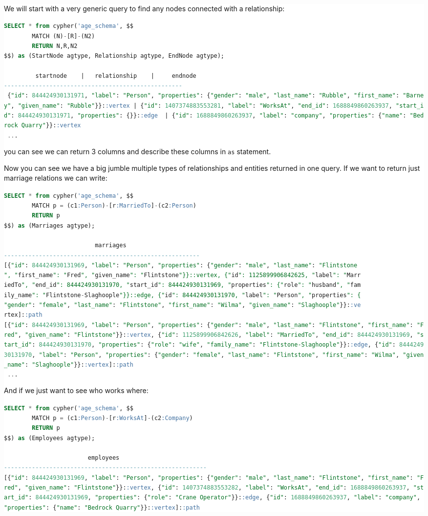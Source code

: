 We will start with a very generic query to find any nodes connected with a relationship:
```sql
SELECT * from cypher('age_schema', $$
        MATCH (N)-[R]-(N2)
        RETURN N,R,N2
$$) as (StartNode agtype, Relationship agtype, EndNode agtype);

         startnode    |   relationship    |     endnode
---------------------------------------------------
 {"id": 844424930131971, "label": "Person", "properties": {"gender": "male", "last_name": "Rubble", "first_name": "Barney", "given_name": "Rubble"}}::vertex | {"id": 1407374883553281, "label": "WorksAt", "end_id": 1688849860263937, "start_id": 844424930131971, "properties": {}}::edge  | {"id": 1688849860263937, "label": "company", "properties": {"name": "Bedrock Quarry"}}::vertex
 ...
```

you can see we can return 3 columns and describe these columns in `as` statement.

Now you can see we have a big jumble multiple types of relationships and entities returned in one query. If we want to return just marriage relations we can write:

```sql
SELECT * from cypher('age_schema', $$
        MATCH p = (c1:Person)-[r:MarriedTo]-(c2:Person)
        RETURN p
$$) as (Marriages agtype);

                          marriages
--------------------------------------------------------
[{"id": 844424930131969, "label": "Person", "properties": {"gender": "male", "last_name": "Flintstone
", "first_name": "Fred", "given_name": "Flintstone"}}::vertex, {"id": 1125899906842625, "label": "Marr
iedTo", "end_id": 844424930131970, "start_id": 844424930131969, "properties": {"role": "husband", "fam
ily_name": "Flintstone-Slaghoople"}}::edge, {"id": 844424930131970, "label": "Person", "properties": {
"gender": "female", "last_name": "Flintstone", "first_name": "Wilma", "given_name": "Slaghoople"}}::ve
rtex]::path
[{"id": 844424930131969, "label": "Person", "properties": {"gender": "male", "last_name": "Flintstone", "first_name": "Fred", "given_name": "Flintstone"}}::vertex, {"id": 1125899906842626, "label": "MarriedTo", "end_id": 844424930131969, "start_id": 844424930131970, "properties": {"role": "wife", "family_name": "Flintstone-Slaghoople"}}::edge, {"id": 844424930131970, "label": "Person", "properties": {"gender": "female", "last_name": "Flintstone", "first_name": "Wilma", "given_name": "Slaghoople"}}::vertex]::path
 ...
```

And if we just want to see who works where:

```sql
SELECT * from cypher('age_schema', $$
        MATCH p = (c1:Person)-[r:WorksAt]-(c2:Company)
        RETURN p
$$) as (Employees agtype);

                        employees
----------------------------------------------------------
[{"id": 844424930131969, "label": "Person", "properties": {"gender": "male", "last_name": "Flintstone", "first_name": "Fred", "given_name": "Flintstone"}}::vertex, {"id": 1407374883553282, "label": "WorksAt", "end_id": 1688849860263937, "start_id": 844424930131969, "properties": {"role": "Crane Operator"}}::edge, {"id": 1688849860263937, "label": "company", "properties": {"name": "Bedrock Quarry"}}::vertex]::path
```